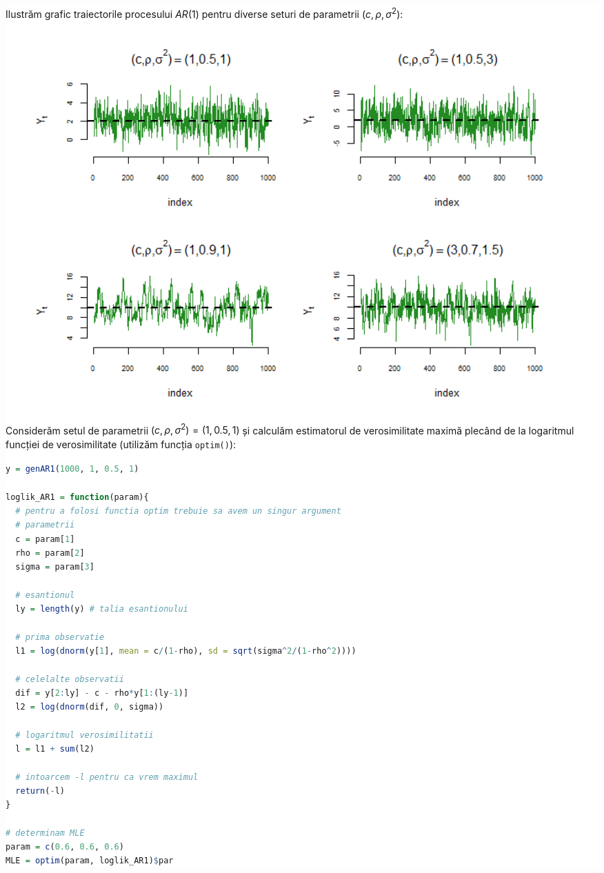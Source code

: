 Ilustrăm grafic traiectorile procesului $AR(1)$ pentru diverse seturi de parametrii $(c, \rho, \sigma^2)$:

<img src="Sem_1_files/figure-html/unnamed-chunk-19-1.png" width="90%" style="display: block; margin: auto;" />

Considerăm setul de parametrii $(c, \rho, \sigma^2) = (1, 0.5, 1)$ și calculăm estimatorul de verosimilitate maximă plecând de la logaritmul funcției de verosimilitate (utilizăm funcția `optim()`):


```r
y = genAR1(1000, 1, 0.5, 1)
  
loglik_AR1 = function(param){
  # pentru a folosi functia optim trebuie sa avem un singur argument
  # parametrii
  c = param[1]
  rho = param[2]
  sigma = param[3]
  
  # esantionul
  ly = length(y) # talia esantionului
  
  # prima observatie
  l1 = log(dnorm(y[1], mean = c/(1-rho), sd = sqrt(sigma^2/(1-rho^2))))
  
  # celelalte observatii
  dif = y[2:ly] - c - rho*y[1:(ly-1)]
  l2 = log(dnorm(dif, 0, sigma))
  
  # logaritmul verosimilitatii
  l = l1 + sum(l2)
  
  # intoarcem -l pentru ca vrem maximul
  return(-l)
}
 
# determinam MLE 
param = c(0.6, 0.6, 0.6)
MLE = optim(param, loglik_AR1)$par
```
